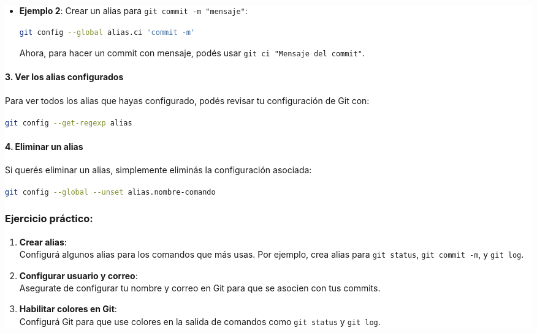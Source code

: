 - **Ejemplo 2**: Crear un alias para `git commit -m "mensaje"`:
  ```bash
  git config --global alias.ci 'commit -m'
  ```
  Ahora, para hacer un commit con mensaje, podés usar `git ci "Mensaje del commit"`.

#### **3. Ver los alias configurados**

Para ver todos los alias que hayas configurado, podés revisar tu configuración de Git con:

```bash
git config --get-regexp alias
```

#### **4. Eliminar un alias**

Si querés eliminar un alias, simplemente eliminás la configuración asociada:

```bash
git config --global --unset alias.nombre-comando
```

### Ejercicio práctico:

1. **Crear alias**:  
   Configurá algunos alias para los comandos que más usas. Por ejemplo, crea alias para `git status`, `git commit -m`, y `git log`.

2. **Configurar usuario y correo**:  
   Asegurate de configurar tu nombre y correo en Git para que se asocien con tus commits.

3. **Habilitar colores en Git**:  
   Configurá Git para que use colores en la salida de comandos como `git status` y `git log`.
